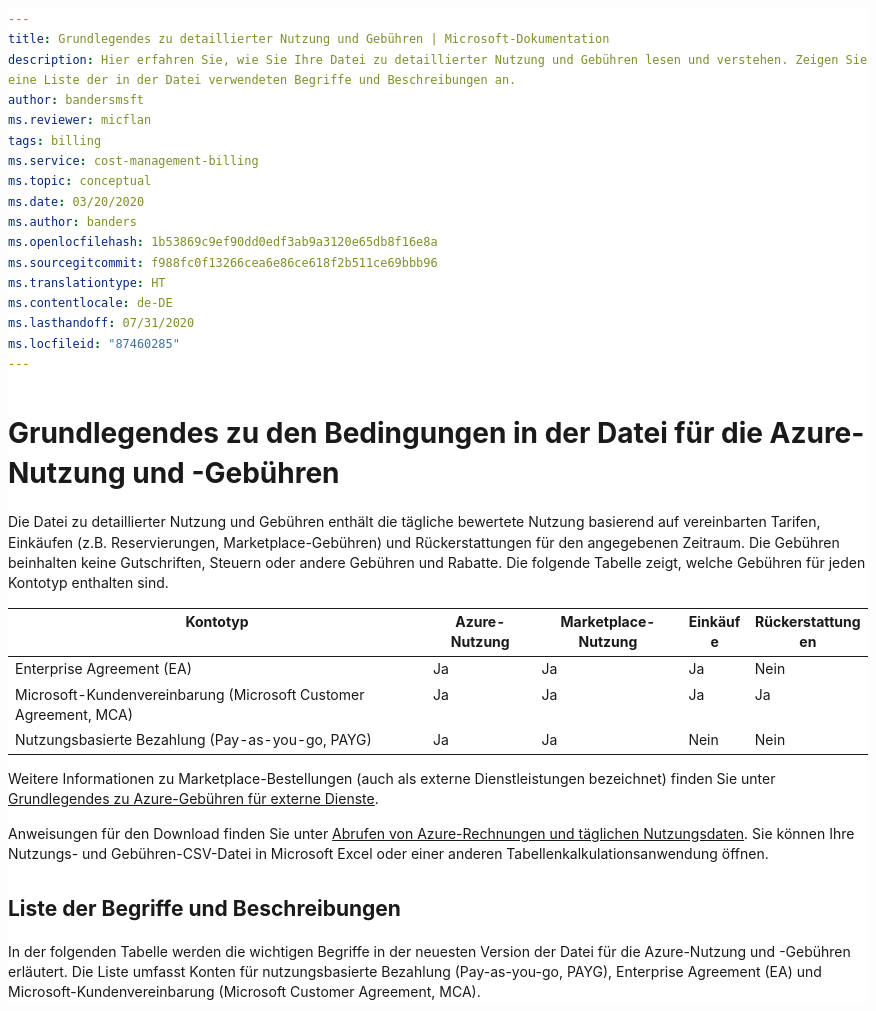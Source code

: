 ```yaml
---
title: Grundlegendes zu detaillierter Nutzung und Gebühren | Microsoft-Dokumentation
description: Hier erfahren Sie, wie Sie Ihre Datei zu detaillierter Nutzung und Gebühren lesen und verstehen. Zeigen Sie eine Liste der in der Datei verwendeten Begriffe und Beschreibungen an.
author: bandersmsft
ms.reviewer: micflan
tags: billing
ms.service: cost-management-billing
ms.topic: conceptual
ms.date: 03/20/2020
ms.author: banders
ms.openlocfilehash: 1b53869c9ef90dd0edf3ab9a3120e65db8f16e8a
ms.sourcegitcommit: f988fc0f13266cea6e86ce618f2b511ce69bbb96
ms.translationtype: HT
ms.contentlocale: de-DE
ms.lasthandoff: 07/31/2020
ms.locfileid: "87460285"
---
```

# <a name="understand-the-terms-in-your-azure-usage-and-charges-file"></a>Grundlegendes zu den Bedingungen in der Datei für die Azure-Nutzung und -Gebühren

Die Datei zu detaillierter Nutzung und Gebühren enthält die tägliche bewertete Nutzung basierend auf vereinbarten Tarifen, Einkäufen (z.B. Reservierungen, Marketplace-Gebühren) und Rückerstattungen für den angegebenen Zeitraum.
Die Gebühren beinhalten keine Gutschriften, Steuern oder andere Gebühren und Rabatte.
Die folgende Tabelle zeigt, welche Gebühren für jeden Kontotyp enthalten sind.

Kontotyp | Azure-Nutzung | Marketplace-Nutzung | Einkäufe | Rückerstattungen
--- | --- | --- | --- | ---
Enterprise Agreement (EA) | Ja | Ja | Ja | Nein
Microsoft-Kundenvereinbarung (Microsoft Customer Agreement, MCA) | Ja | Ja | Ja | Ja
Nutzungsbasierte Bezahlung (Pay-as-you-go, PAYG) | Ja | Ja | Nein | Nein

Weitere Informationen zu Marketplace-Bestellungen (auch als externe Dienstleistungen bezeichnet) finden Sie unter [Grundlegendes zu Azure-Gebühren für externe Dienste](understand-azure-marketplace-charges.md).

Anweisungen für den Download finden Sie unter [Abrufen von Azure-Rechnungen und täglichen Nutzungsdaten](../manage/download-azure-invoice-daily-usage-date.md).
Sie können Ihre Nutzungs- und Gebühren-CSV-Datei in Microsoft Excel oder einer anderen Tabellenkalkulationsanwendung öffnen.

## <a name="list-of-terms-and-descriptions"></a>Liste der Begriffe und Beschreibungen

In der folgenden Tabelle werden die wichtigen Begriffe in der neuesten Version der Datei für die Azure-Nutzung und -Gebühren erläutert.
Die Liste umfasst Konten für nutzungsbasierte Bezahlung (Pay-as-you-go, PAYG), Enterprise Agreement (EA) und Microsoft-Kundenvereinbarung (Microsoft Customer Agreement, MCA).
